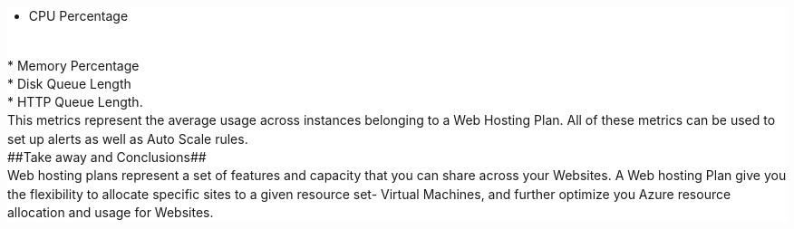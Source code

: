 * CPU Percentage
</br>
* Memory Percentage
</br>
* Disk Queue Length 
</br>
* HTTP Queue Length. 
</br>
This metrics represent the average usage across instances belonging to a Web Hosting Plan. All of these metrics can be used to set up alerts as well as Auto Scale rules.
</br>
##Take away and Conclusions##
</br>
Web hosting plans represent a set of features and capacity that you can share across your  Websites.  A Web hosting Plan give you the flexibility to allocate specific sites to a given resource set- Virtual Machines, and further optimize you Azure resource allocation and usage for  Websites. 
